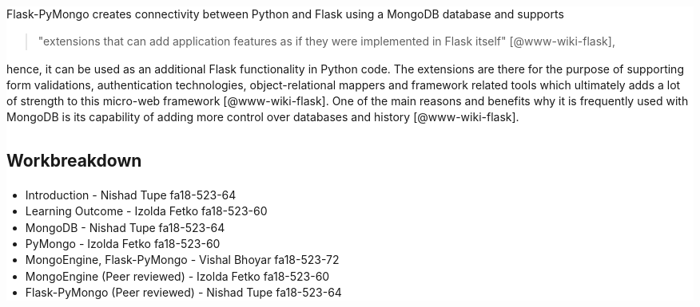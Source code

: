 Flask-PyMongo creates connectivity between Python and Flask using a MongoDB database and 
supports 

> "extensions that can add application features as if they were implemented in Flask 
> itself" [@www-wiki-flask],

hence, it can be used as an additional Flask functionality in Python code. The extensions 
are there for the purpose of supporting form validations, authentication technologies, 
object-relational mappers and framework related tools which ultimately adds a lot of 
strength to this micro-web framework [@www-wiki-flask]. One of the main reasons and 
benefits why it is frequently used with MongoDB is its capability of adding more control 
over databases and history [@www-wiki-flask].

## Workbreakdown

- Introduction - Nishad Tupe fa18-523-64
- Learning Outcome - Izolda Fetko fa18-523-60
- MongoDB - Nishad Tupe fa18-523-64
- PyMongo - Izolda Fetko fa18-523-60
- MongoEngine, Flask-PyMongo - Vishal Bhoyar fa18-523-72 
- MongoEngine (Peer reviewed) - Izolda Fetko fa18-523-60
- Flask-PyMongo (Peer reviewed) - Nishad Tupe fa18-523-64
